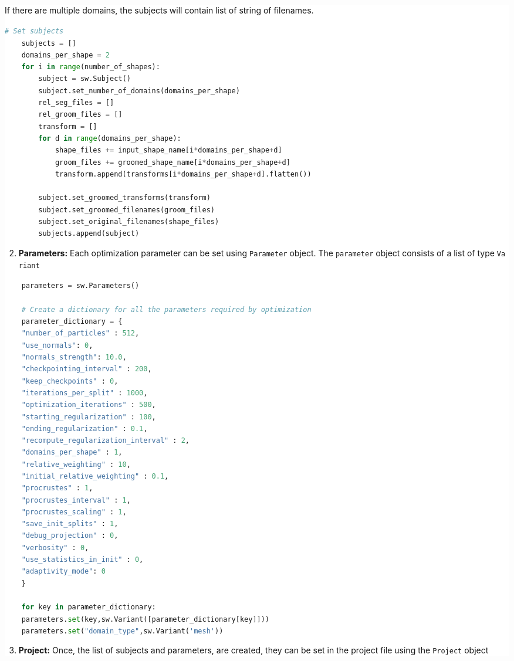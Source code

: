 If there are multiple domains, the subjects will contain list of string of filenames. 
```python
# Set subjects
    subjects = []
    domains_per_shape = 2
    for i in range(number_of_shapes):
        subject = sw.Subject()
        subject.set_number_of_domains(domains_per_shape)
        rel_seg_files = []
        rel_groom_files = []
        transform = []
        for d in range(domains_per_shape):
            shape_files += input_shape_name[i*domains_per_shape+d]
            groom_files += groomed_shape_name[i*domains_per_shape+d]
            transform.append(transforms[i*domains_per_shape+d].flatten())

        subject.set_groomed_transforms(transform)
        subject.set_groomed_filenames(groom_files)
        subject.set_original_filenames(shape_files)
        subjects.append(subject)
```
2. **Parameters:** Each optimization parameter can be set using `Parameter` object. The `parameter` object consists of a list of type `Variant`
```python
    parameters = sw.Parameters()

    # Create a dictionary for all the parameters required by optimization
    parameter_dictionary = {
	"number_of_particles" : 512,
	"use_normals": 0,
	"normals_strength": 10.0,
	"checkpointing_interval" : 200,
	"keep_checkpoints" : 0,
	"iterations_per_split" : 1000,
	"optimization_iterations" : 500,
	"starting_regularization" : 100,
	"ending_regularization" : 0.1,
	"recompute_regularization_interval" : 2,
	"domains_per_shape" : 1,
	"relative_weighting" : 10,
	"initial_relative_weighting" : 0.1,
	"procrustes" : 1,
	"procrustes_interval" : 1,
	"procrustes_scaling" : 1,
	"save_init_splits" : 1,
	"debug_projection" : 0,
	"verbosity" : 0,
	"use_statistics_in_init" : 0,
	"adaptivity_mode": 0
    } 

    for key in parameter_dictionary:
	parameters.set(key,sw.Variant([parameter_dictionary[key]]))
    parameters.set("domain_type",sw.Variant('mesh'))
```
3. **Project:** Once, the list of subjects and parameters, are created, they can be set in the project file using the `Project` object
